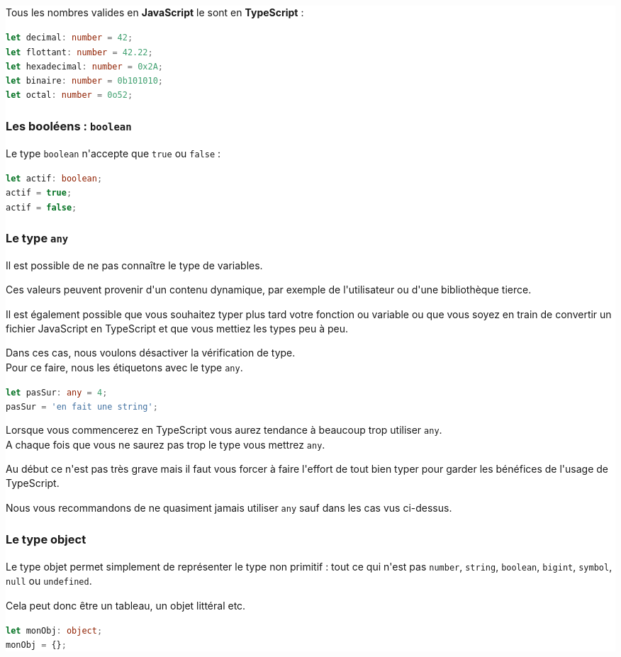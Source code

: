 Tous les nombres valides en **JavaScript** le sont en **TypeScript** :  

```ts
let decimal: number = 42;
let flottant: number = 42.22;
let hexadecimal: number = 0x2A;
let binaire: number = 0b101010;
let octal: number = 0o52;
```

### **Les booléens : `boolean`**

Le type `boolean` n'accepte que `true` ou `false` :  

```ts
let actif: boolean;
actif = true;
actif = false;
```

### **Le type `any`**

Il est possible de ne pas connaître le type de variables.  

Ces valeurs peuvent provenir d'un contenu dynamique, par exemple de l'utilisateur ou d'une bibliothèque tierce.  

Il est également possible que vous souhaitez typer plus tard votre fonction ou variable ou que vous soyez en train de
convertir un fichier JavaScript en TypeScript et que vous mettiez les types peu à peu.  

Dans ces cas, nous voulons désactiver la vérification de type.  
Pour ce faire, nous les étiquetons avec le type `any`.  

```ts
let pasSur: any = 4;
pasSur = 'en fait une string';
```

Lorsque vous commencerez en TypeScript vous aurez tendance à beaucoup trop utiliser `any`.  
A chaque fois que vous ne saurez pas trop le type vous mettrez `any`.  

Au début ce n'est pas très grave mais il faut vous forcer à faire l'effort de tout bien typer pour garder les bénéfices de
l'usage de TypeScript.  

Nous vous recommandons de ne quasiment jamais utiliser `any` sauf dans les cas vus ci-dessus.  

### **Le type object**

Le type objet permet simplement de représenter le type non primitif : tout ce qui n'est pas `number`, `string`, `boolean`,
`bigint`, `symbol`, `null` ou `undefined`.  

Cela peut donc être un tableau, un objet littéral etc.  

```ts
let monObj: object;
monObj = {};
```
